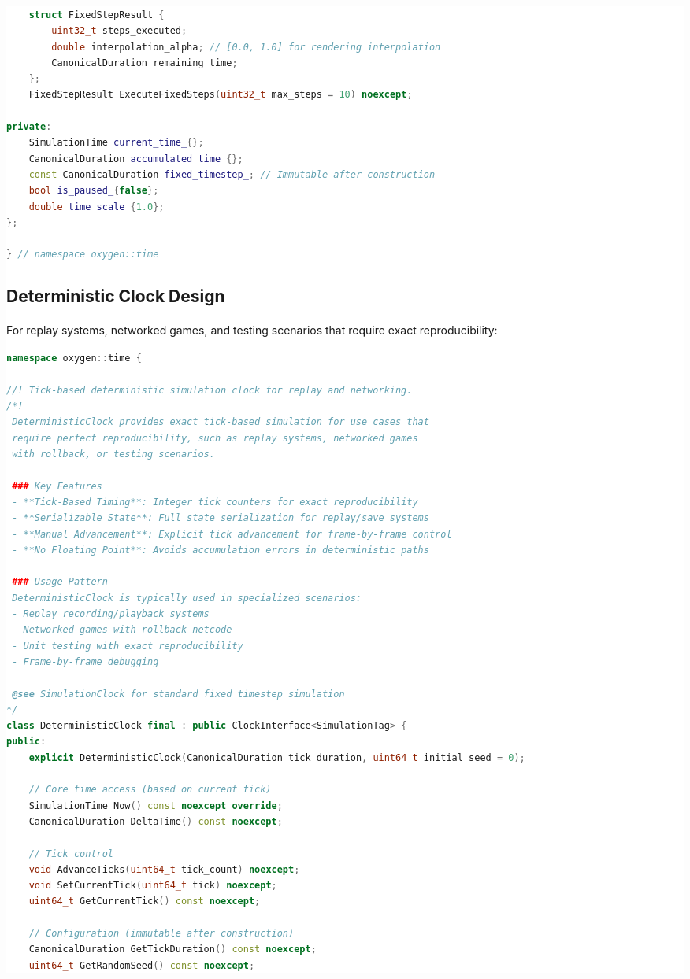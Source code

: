 ```cpp
    struct FixedStepResult {
        uint32_t steps_executed;
        double interpolation_alpha; // [0.0, 1.0] for rendering interpolation
        CanonicalDuration remaining_time;
    };
    FixedStepResult ExecuteFixedSteps(uint32_t max_steps = 10) noexcept;

private:
    SimulationTime current_time_{};
    CanonicalDuration accumulated_time_{};
    const CanonicalDuration fixed_timestep_; // Immutable after construction
    bool is_paused_{false};
    double time_scale_{1.0};
};

} // namespace oxygen::time
```

## Deterministic Clock Design

For replay systems, networked games, and testing scenarios that require exact
reproducibility:

```cpp
namespace oxygen::time {

//! Tick-based deterministic simulation clock for replay and networking.
/*!
 DeterministicClock provides exact tick-based simulation for use cases that
 require perfect reproducibility, such as replay systems, networked games
 with rollback, or testing scenarios.

 ### Key Features
 - **Tick-Based Timing**: Integer tick counters for exact reproducibility
 - **Serializable State**: Full state serialization for replay/save systems
 - **Manual Advancement**: Explicit tick advancement for frame-by-frame control
 - **No Floating Point**: Avoids accumulation errors in deterministic paths

 ### Usage Pattern
 DeterministicClock is typically used in specialized scenarios:
 - Replay recording/playback systems
 - Networked games with rollback netcode
 - Unit testing with exact reproducibility
 - Frame-by-frame debugging

 @see SimulationClock for standard fixed timestep simulation
*/
class DeterministicClock final : public ClockInterface<SimulationTag> {
public:
    explicit DeterministicClock(CanonicalDuration tick_duration, uint64_t initial_seed = 0);

    // Core time access (based on current tick)
    SimulationTime Now() const noexcept override;
    CanonicalDuration DeltaTime() const noexcept;

    // Tick control
    void AdvanceTicks(uint64_t tick_count) noexcept;
    void SetCurrentTick(uint64_t tick) noexcept;
    uint64_t GetCurrentTick() const noexcept;

    // Configuration (immutable after construction)
    CanonicalDuration GetTickDuration() const noexcept;
    uint64_t GetRandomSeed() const noexcept;
```
